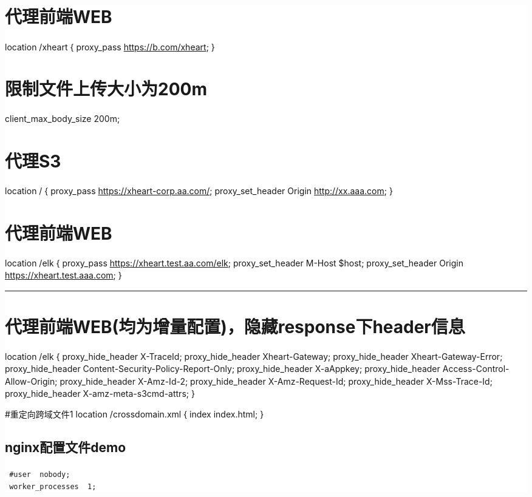 # 代理前端WEB
location /xheart {
proxy_pass https://b.com/xheart;
}

# 限制文件上传大小为200m
client_max_body_size 200m;

# 代理S3
location / {
proxy_pass https://xheart-corp.aa.com/;
proxy_set_header Origin http://xx.aaa.com;
}

# 代理前端WEB
location /elk {
proxy_pass https://xheart.test.aa.com/elk;
proxy_set_header M-Host $host;
proxy_set_header Origin https://xheart.test.aaa.com;
}

---------------

# 代理前端WEB(均为增量配置)，隐藏response下header信息
location /elk {
proxy_hide_header X-TraceId;
proxy_hide_header Xheart-Gateway;
proxy_hide_header Xheart-Gateway-Error;
proxy_hide_header Content-Security-Policy-Report-Only;
proxy_hide_header X-aAppkey;
proxy_hide_header Access-Control-Allow-Origin;
proxy_hide_header X-Amz-Id-2;
proxy_hide_header X-Amz-Request-Id;
proxy_hide_header X-Mss-Trace-Id;
proxy_hide_header X-amz-meta-s3cmd-attrs;
}

#重定向跨域文件1
location /crossdomain.xml {
index index.html;
}


## nginx配置文件demo

     #user  nobody;
     worker_processes  1;
     